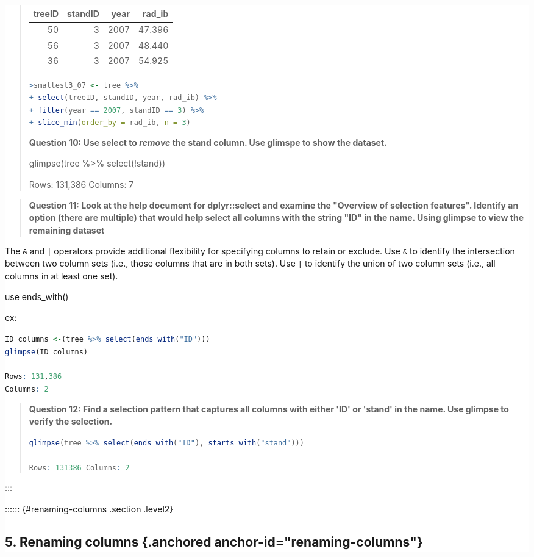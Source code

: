 > | treeID | standID | year | rad_ib |
> |-------:|--------:|-----:|-------:|
> |     50 |       3 | 2007 | 47.396 |
> |     56 |       3 | 2007 | 48.440 |
> |     36 |       3 | 2007 | 54.925 |
>
> ``` r
> >smallest3_07 <- tree %>% 
> + select(treeID, standID, year, rad_ib) %>% 
> + filter(year == 2007, standID == 3) %>% 
> + slice_min(order_by = rad_ib, n = 3)
> ```
>
> **Question 10: Use select to *remove* the stand column. Use glimspe to
> show the dataset.**
>
> glimpse(tree %\>% select(!stand))
>
> Rows: 131,386 Columns: 7

> **Question 11: Look at the help document for dplyr::select and examine
> the "Overview of selection features". Identify an option (there are
> multiple) that would help select all columns with the string "ID" in
> the name. Using glimpse to view the remaining dataset**

The `&` and `|` operators provide additional flexibility for specifying
columns to retain or exclude. Use `&` to identify the intersection
between two column sets (i.e., those columns that are in both sets). Use
`|` to identify the union of two column sets (i.e., all columns in at
least one set).

use ends_with()

ex:

``` r
ID_columns <-(tree %>% select(ends_with("ID")))
glimpse(ID_columns)

Rows: 131,386
Columns: 2
```

> **Question 12: Find a selection pattern that captures all columns with
> either 'ID' or 'stand' in the name. Use glimpse to verify the
> selection.**
>
> ``` r
> glimpse(tree %>% select(ends_with("ID"), starts_with("stand")))
>
> Rows: 131386 Columns: 2
> ```
:::

:::::: {#renaming-columns .section .level2}
## 5. Renaming columns {.anchored anchor-id="renaming-columns"}
